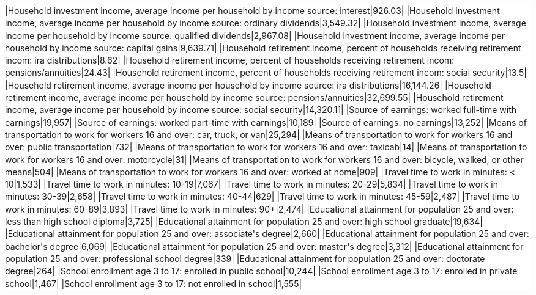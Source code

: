 |Household investment income, average income per household by income source: interest|926.03|
|Household investment income, average income per household by income source: ordinary dividends|3,549.32|
|Household investment income, average income per household by income source: qualified dividends|2,967.08|
|Household investment income, average income per household by income source: capital gains|9,639.71|
|Household retirement income, percent of households receiving retirement incom: ira distributions|8.62|
|Household retirement income, percent of households receiving retirement incom: pensions/annuities|24.43|
|Household retirement income, percent of households receiving retirement incom: social security|13.5|
|Household retirement income, average income per household by income source: ira distributions|16,144.26|
|Household retirement income, average income per household by income source: pensions/annuities|32,699.55|
|Household retirement income, average income per household by income source: social security|14,320.11|
|Source of earnings: worked full-time with earnings|19,957|
|Source of earnings: worked part-time with earnings|10,189|
|Source of earnings: no earnings|13,252|
|Means of transportation to work for workers 16 and over: car, truck, or van|25,294|
|Means of transportation to work for workers 16 and over: public transportation|732|
|Means of transportation to work for workers 16 and over: taxicab|14|
|Means of transportation to work for workers 16 and over: motorcycle|31|
|Means of transportation to work for workers 16 and over: bicycle, walked, or other means|504|
|Means of transportation to work for workers 16 and over: worked at home|909|
|Travel time to work in minutes: < 10|1,533|
|Travel time to work in minutes: 10-19|7,067|
|Travel time to work in minutes: 20-29|5,834|
|Travel time to work in minutes: 30-39|2,658|
|Travel time to work in minutes: 40-44|629|
|Travel time to work in minutes: 45-59|2,487|
|Travel time to work in minutes: 60-89|3,893|
|Travel time to work in minutes: 90+|2,474|
|Educational attainment for population 25 and over: less than high school diploma|3,725|
|Educational attainment for population 25 and over: high school graduate|19,634|
|Educational attainment for population 25 and over: associate's degree|2,660|
|Educational attainment for population 25 and over: bachelor's degree|6,069|
|Educational attainment for population 25 and over: master's degree|3,312|
|Educational attainment for population 25 and over: professional school degree|339|
|Educational attainment for population 25 and over: doctorate degree|264|
|School enrollment age 3 to 17: enrolled in public school|10,244|
|School enrollment age 3 to 17: enrolled in private school|1,467|
|School enrollment age 3 to 17: not enrolled in school|1,555|
